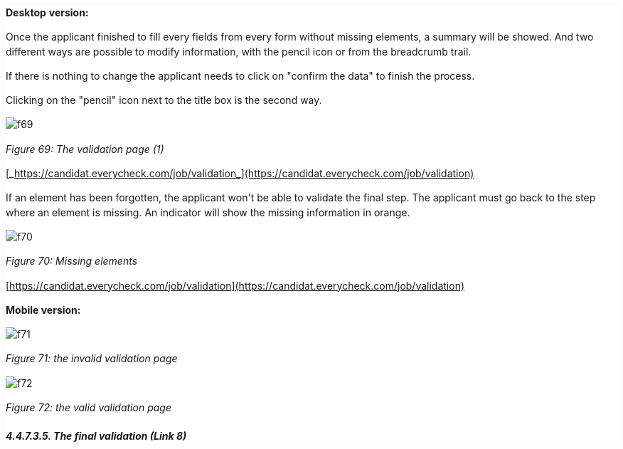   

**Desktop**  **version:**

  

Once the applicant finished to fill every fields from every form without missing elements, a summary will be showed. And two different ways are possible to modify information, with the pencil icon or from the breadcrumb trail.

  

If there is nothing to change the applicant needs to click on &quot;confirm the data&quot; to finish the process.

  

Clicking on the &quot;pencil&quot; icon next to the title box is the second way.

  

![f69](https://github.com/everycheck/docs/blob/master/img/CompletedForm_f69.png)

  

_Figure 69: The validation page (1)_

  

[_https://candidat.everycheck.com/job/validation_](https://candidat.everycheck.com/job/validation)

  

If an element has been forgotten, the applicant won&#39;t be able to validate the final step. The applicant must go back to the step where an element is missing. An indicator will show the missing information in orange.

  

![f70](https://github.com/everycheck/docs/blob/master/img/UncompletedForm_f70.png)

  

_Figure 70: Missing elements_

  

[https://candidat.everycheck.com/job/validation](https://candidat.everycheck.com/job/validation)

  

**Mobile version:**

  

![f71](https://github.com/everycheck/docs/blob/master/img/f71.png)

_Figure 71: the invalid validation page_ 


![f72](https://github.com/everycheck/docs/blob/master/img/f72.png)

  
_Figure 72: the valid validation page_

  

##### 4.4.7.3.5. The final validation (Link 8)

  